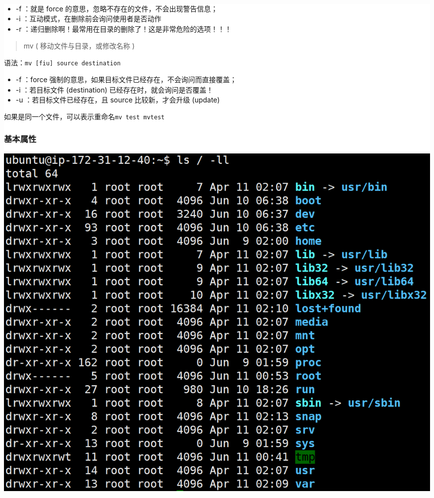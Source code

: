 - -f ：就是 force 的意思，忽略不存在的文件，不会出现警告信息；
- -i ：互动模式，在删除前会询问使用者是否动作
- -r ：递归删除啊！最常用在目录的删除了！这是非常危险的选项！！！



>mv  ( 移动文件与目录，或修改名称 )

语法：`mv [fiu] source destination`

- -f ：force 强制的意思，如果目标文件已经存在，不会询问而直接覆盖；
- -i ：若目标文件 (destination) 已经存在时，就会询问是否覆盖！
- -u ：若目标文件已经存在，且 source 比较新，才会升级 (update)

如果是同一个文件，可以表示重命名`mv test mvtest`



### 基本属性

![image-20240610182135648](../assets/images/Linux使用指南.assets/image-20240610182135648.png)
